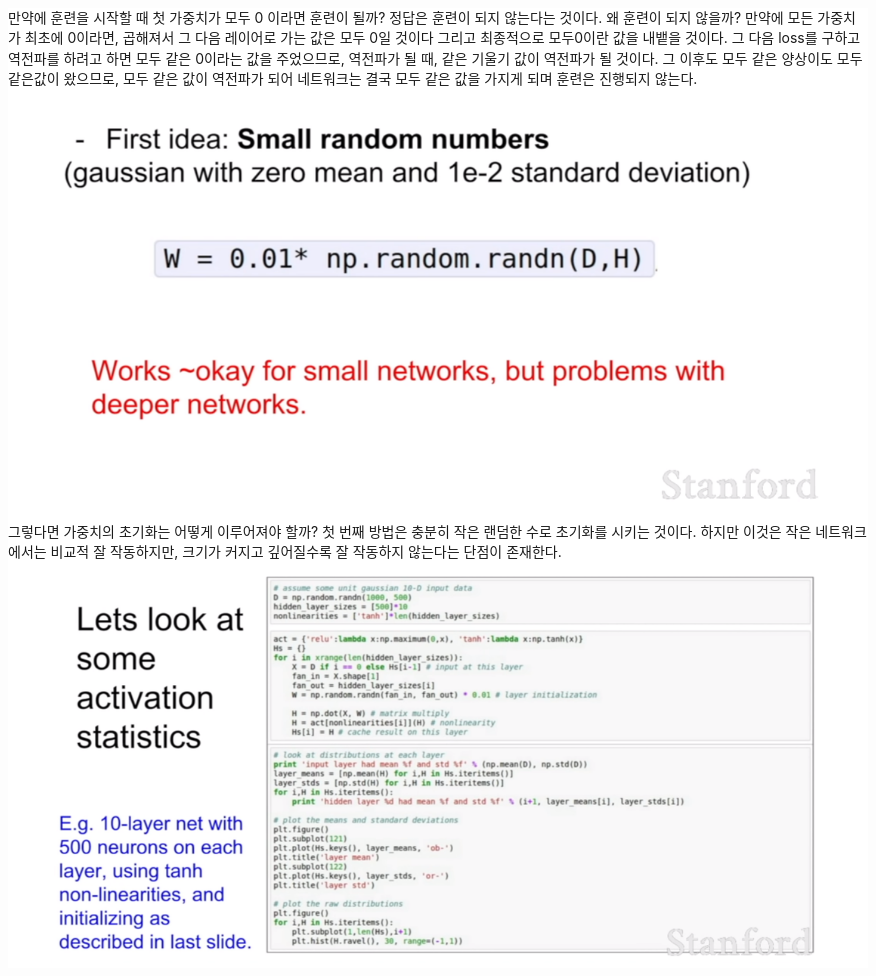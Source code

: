 만약에 훈련을 시작할 때 첫 가중치가 모두 0 이라면 훈련이 될까? 정답은 훈련이 되지 않는다는 것이다. 왜 훈련이 되지 않을까? 만약에 모든 가중치가 최초에 0이라면, 곱해져서 그 다음 레이어로 가는 값은 모두 0일 것이다 그리고 최종적으로 모두0이란 값을 내뱉을 것이다. 그 다음 loss를 구하고 역전파를 하려고 하면 모두 같은 0이라는 값을 주었으므로, 역전파가 될 때, 같은 기울기 값이 역전파가 될 것이다. 그 이후도 모두 같은 양상이도 모두 같은값이 왔으므로, 모두 같은 값이 역전파가 되어 네트워크는 결국 모두 같은 값을 가지게 되며 훈련은 진행되지 않는다.

<center><img src="/public/img/CS231n-Lecture06/img22.png" width="90%"></center>

그렇다면 가중치의 초기화는 어떻게 이루어져야 할까? 첫 번째 방법은 충분히 작은 랜덤한 수로 초기화를 시키는 것이다. 하지만 이것은 작은 네트워크에서는 비교적 잘 작동하지만, 크기가 커지고 깊어질수록 잘 작동하지 않는다는 단점이 존재한다.

<center><img src="/public/img/CS231n-Lecture06/img23.png" width="90%"></center>
